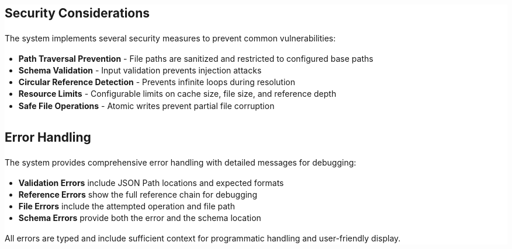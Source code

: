 ## Security Considerations

The system implements several security measures to prevent common vulnerabilities:

- **Path Traversal Prevention** - File paths are sanitized and restricted to configured base paths
- **Schema Validation** - Input validation prevents injection attacks
- **Circular Reference Detection** - Prevents infinite loops during resolution
- **Resource Limits** - Configurable limits on cache size, file size, and reference depth
- **Safe File Operations** - Atomic writes prevent partial file corruption

## Error Handling

The system provides comprehensive error handling with detailed messages for debugging:

- **Validation Errors** include JSON Path locations and expected formats
- **Reference Errors** show the full reference chain for debugging
- **File Errors** include the attempted operation and file path
- **Schema Errors** provide both the error and the schema location

All errors are typed and include sufficient context for programmatic handling and user-friendly display.